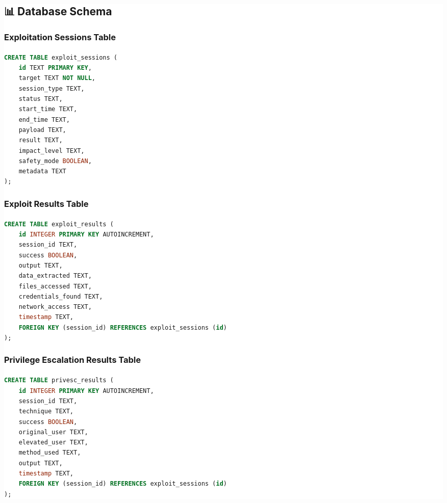 ## 📊 Database Schema

### Exploitation Sessions Table
```sql
CREATE TABLE exploit_sessions (
    id TEXT PRIMARY KEY,
    target TEXT NOT NULL,
    session_type TEXT,
    status TEXT,
    start_time TEXT,
    end_time TEXT,
    payload TEXT,
    result TEXT,
    impact_level TEXT,
    safety_mode BOOLEAN,
    metadata TEXT
);
```

### Exploit Results Table
```sql
CREATE TABLE exploit_results (
    id INTEGER PRIMARY KEY AUTOINCREMENT,
    session_id TEXT,
    success BOOLEAN,
    output TEXT,
    data_extracted TEXT,
    files_accessed TEXT,
    credentials_found TEXT,
    network_access TEXT,
    timestamp TEXT,
    FOREIGN KEY (session_id) REFERENCES exploit_sessions (id)
);
```

### Privilege Escalation Results Table
```sql
CREATE TABLE privesc_results (
    id INTEGER PRIMARY KEY AUTOINCREMENT,
    session_id TEXT,
    technique TEXT,
    success BOOLEAN,
    original_user TEXT,
    elevated_user TEXT,
    method_used TEXT,
    output TEXT,
    timestamp TEXT,
    FOREIGN KEY (session_id) REFERENCES exploit_sessions (id)
);
```
